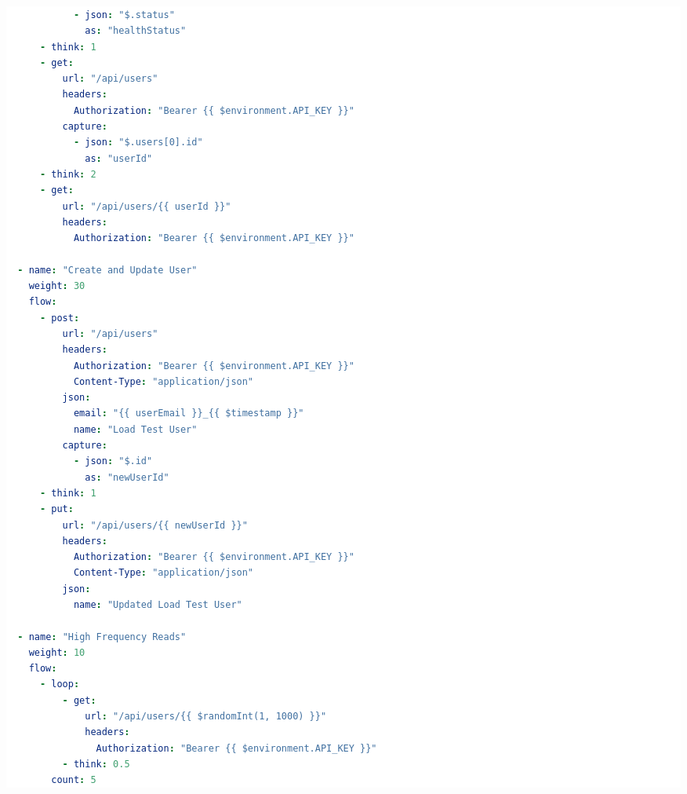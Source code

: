 ```yaml
            - json: "$.status"
              as: "healthStatus"
      - think: 1
      - get:
          url: "/api/users"
          headers:
            Authorization: "Bearer {{ $environment.API_KEY }}"
          capture:
            - json: "$.users[0].id"
              as: "userId"
      - think: 2
      - get:
          url: "/api/users/{{ userId }}"
          headers:
            Authorization: "Bearer {{ $environment.API_KEY }}"

  - name: "Create and Update User"
    weight: 30
    flow:
      - post:
          url: "/api/users"
          headers:
            Authorization: "Bearer {{ $environment.API_KEY }}"
            Content-Type: "application/json"
          json:
            email: "{{ userEmail }}_{{ $timestamp }}"
            name: "Load Test User"
          capture:
            - json: "$.id"
              as: "newUserId"
      - think: 1
      - put:
          url: "/api/users/{{ newUserId }}"
          headers:
            Authorization: "Bearer {{ $environment.API_KEY }}"
            Content-Type: "application/json"
          json:
            name: "Updated Load Test User"

  - name: "High Frequency Reads"
    weight: 10
    flow:
      - loop:
          - get:
              url: "/api/users/{{ $randomInt(1, 1000) }}"
              headers:
                Authorization: "Bearer {{ $environment.API_KEY }}"
          - think: 0.5
        count: 5
```
